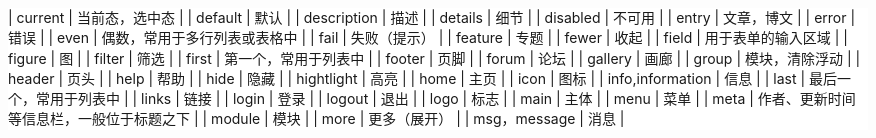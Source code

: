 | current | 当前态，选中态 | 
| default | 默认 | 
| description | 描述 | 
| details | 细节 | 
| disabled | 不可用 | 
| entry | 文章，博文 | 
| error | 错误 | 
| even | 偶数，常用于多行列表或表格中 | 
| fail | 失败（提示） | 
| feature | 专题 | 
| fewer | 收起 | 
| field | 用于表单的输入区域 | 
| figure | 图 | 
| filter | 筛选 | 
| first | 第一个，常用于列表中 | 
| footer | 页脚 | 
| forum | 论坛 | 
| gallery | 画廊 | 
| group | 模块，清除浮动 | 
| header | 页头 | 
| help | 帮助 | 
| hide | 隐藏 | 
| hightlight | 高亮 | 
| home | 主页 | 
| icon | 图标 | 
| info,information | 信息 | 
| last | 最后一个，常用于列表中 | 
| links | 链接 | 
| login | 登录 | 
| logout | 退出 | 
| logo | 标志 | 
| main | 主体 | 
| menu | 菜单 | 
| meta | 作者、更新时间等信息栏，一般位于标题之下 | 
| module | 模块 | 
| more | 更多（展开） | 
| msg，message | 消息 | 